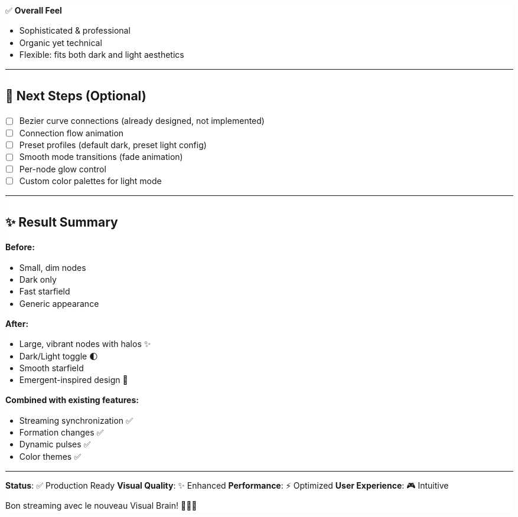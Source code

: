 ✅ **Overall Feel**
- Sophisticated & professional
- Organic yet technical
- Flexible: fits both dark and light aesthetics

---

## 🚀 Next Steps (Optional)

- [ ] Bezier curve connections (already designed, not implemented)
- [ ] Connection flow animation
- [ ] Preset profiles (default dark, preset light config)
- [ ] Smooth mode transitions (fade animation)
- [ ] Per-node glow control
- [ ] Custom color palettes for light mode

---

## ✨ Result Summary

**Before:**
- Small, dim nodes
- Dark only
- Fast starfield
- Generic appearance

**After:**
- Large, vibrant nodes with halos ✨
- Dark/Light toggle 🌓
- Smooth starfield
- Emergent-inspired design 🎨

**Combined with existing features:**
- Streaming synchronization ✅
- Formation changes ✅
- Dynamic pulses ✅
- Color themes ✅

---

**Status**: ✅ Production Ready
**Visual Quality**: ✨ Enhanced
**Performance**: ⚡ Optimized
**User Experience**: 🎮 Intuitive

Bon streaming avec le nouveau Visual Brain! 🚀🧠✨
